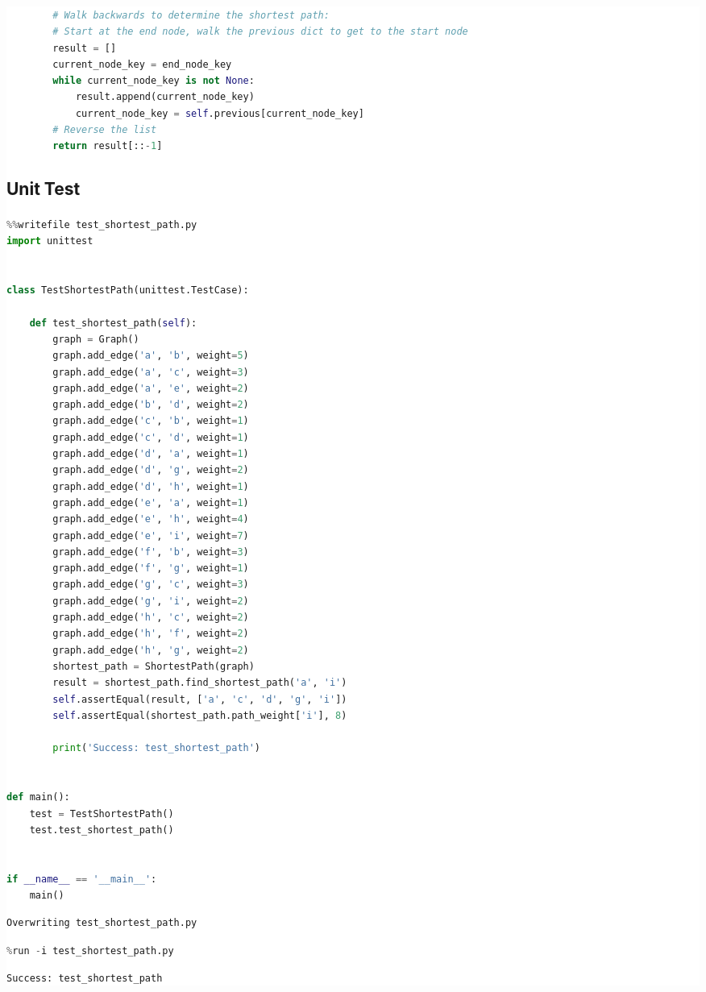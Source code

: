 ```python
        # Walk backwards to determine the shortest path:
        # Start at the end node, walk the previous dict to get to the start node
        result = []
        current_node_key = end_node_key
        while current_node_key is not None:
            result.append(current_node_key)
            current_node_key = self.previous[current_node_key]
        # Reverse the list
        return result[::-1]
```

## Unit Test

```python
%%writefile test_shortest_path.py
import unittest


class TestShortestPath(unittest.TestCase):

    def test_shortest_path(self):
        graph = Graph()
        graph.add_edge('a', 'b', weight=5)
        graph.add_edge('a', 'c', weight=3)
        graph.add_edge('a', 'e', weight=2)
        graph.add_edge('b', 'd', weight=2)
        graph.add_edge('c', 'b', weight=1)
        graph.add_edge('c', 'd', weight=1)
        graph.add_edge('d', 'a', weight=1)
        graph.add_edge('d', 'g', weight=2)
        graph.add_edge('d', 'h', weight=1)
        graph.add_edge('e', 'a', weight=1)
        graph.add_edge('e', 'h', weight=4)
        graph.add_edge('e', 'i', weight=7)
        graph.add_edge('f', 'b', weight=3)
        graph.add_edge('f', 'g', weight=1)
        graph.add_edge('g', 'c', weight=3)
        graph.add_edge('g', 'i', weight=2)
        graph.add_edge('h', 'c', weight=2)
        graph.add_edge('h', 'f', weight=2)
        graph.add_edge('h', 'g', weight=2)
        shortest_path = ShortestPath(graph)
        result = shortest_path.find_shortest_path('a', 'i')
        self.assertEqual(result, ['a', 'c', 'd', 'g', 'i'])
        self.assertEqual(shortest_path.path_weight['i'], 8)

        print('Success: test_shortest_path')


def main():
    test = TestShortestPath()
    test.test_shortest_path()


if __name__ == '__main__':
    main()
```

    Overwriting test_shortest_path.py

```python
%run -i test_shortest_path.py
```

    Success: test_shortest_path
